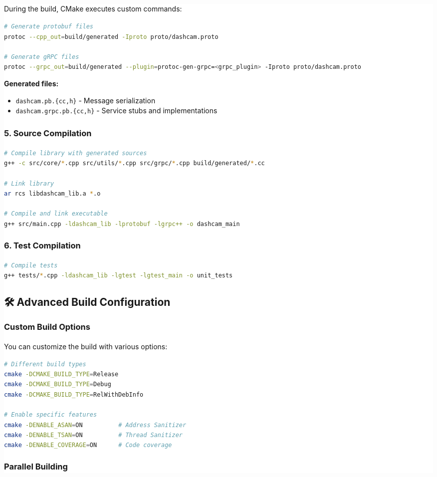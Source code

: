 During the build, CMake executes custom commands:

```bash
# Generate protobuf files
protoc --cpp_out=build/generated -Iproto proto/dashcam.proto

# Generate gRPC files  
protoc --grpc_out=build/generated --plugin=protoc-gen-grpc=<grpc_plugin> -Iproto proto/dashcam.proto
```

**Generated files:**
- `dashcam.pb.{cc,h}` - Message serialization
- `dashcam.grpc.pb.{cc,h}` - Service stubs and implementations

### 5. Source Compilation

```bash
# Compile library with generated sources
g++ -c src/core/*.cpp src/utils/*.cpp src/grpc/*.cpp build/generated/*.cc

# Link library
ar rcs libdashcam_lib.a *.o

# Compile and link executable
g++ src/main.cpp -ldashcam_lib -lprotobuf -lgrpc++ -o dashcam_main
```

### 6. Test Compilation

```bash
# Compile tests
g++ tests/*.cpp -ldashcam_lib -lgtest -lgtest_main -o unit_tests
```

## 🛠️ Advanced Build Configuration

### Custom Build Options

You can customize the build with various options:

```bash
# Different build types
cmake -DCMAKE_BUILD_TYPE=Release
cmake -DCMAKE_BUILD_TYPE=Debug
cmake -DCMAKE_BUILD_TYPE=RelWithDebInfo

# Enable specific features
cmake -DENABLE_ASAN=ON          # Address Sanitizer
cmake -DENABLE_TSAN=ON          # Thread Sanitizer  
cmake -DENABLE_COVERAGE=ON      # Code coverage
```

### Parallel Building
